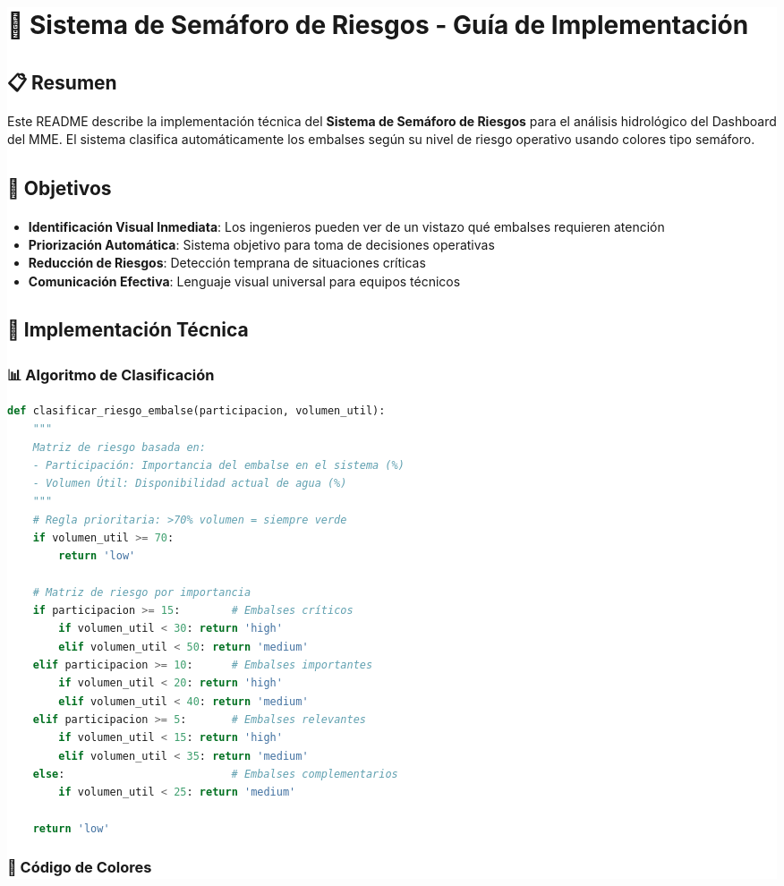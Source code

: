 # 🚦 Sistema de Semáforo de Riesgos - Guía de Implementación

## 📋 Resumen

Este README describe la implementación técnica del **Sistema de Semáforo de Riesgos** para el análisis hidrológico del Dashboard del MME. El sistema clasifica automáticamente los embalses según su nivel de riesgo operativo usando colores tipo semáforo.

## 🎯 Objetivos

- **Identificación Visual Inmediata**: Los ingenieros pueden ver de un vistazo qué embalses requieren atención
- **Priorización Automática**: Sistema objetivo para toma de decisiones operativas
- **Reducción de Riesgos**: Detección temprana de situaciones críticas
- **Comunicación Efectiva**: Lenguaje visual universal para equipos técnicos

## 🔧 Implementación Técnica

### 📊 Algoritmo de Clasificación

```python
def clasificar_riesgo_embalse(participacion, volumen_util):
    """
    Matriz de riesgo basada en:
    - Participación: Importancia del embalse en el sistema (%)
    - Volumen Útil: Disponibilidad actual de agua (%)
    """
    # Regla prioritaria: >70% volumen = siempre verde
    if volumen_util >= 70:
        return 'low'
    
    # Matriz de riesgo por importancia
    if participacion >= 15:        # Embalses críticos
        if volumen_util < 30: return 'high'
        elif volumen_util < 50: return 'medium'
    elif participacion >= 10:      # Embalses importantes  
        if volumen_util < 20: return 'high'
        elif volumen_util < 40: return 'medium'
    elif participacion >= 5:       # Embalses relevantes
        if volumen_util < 15: return 'high'
        elif volumen_util < 35: return 'medium'
    else:                          # Embalses complementarios
        if volumen_util < 25: return 'medium'
    
    return 'low'
```

### 🎨 Código de Colores
